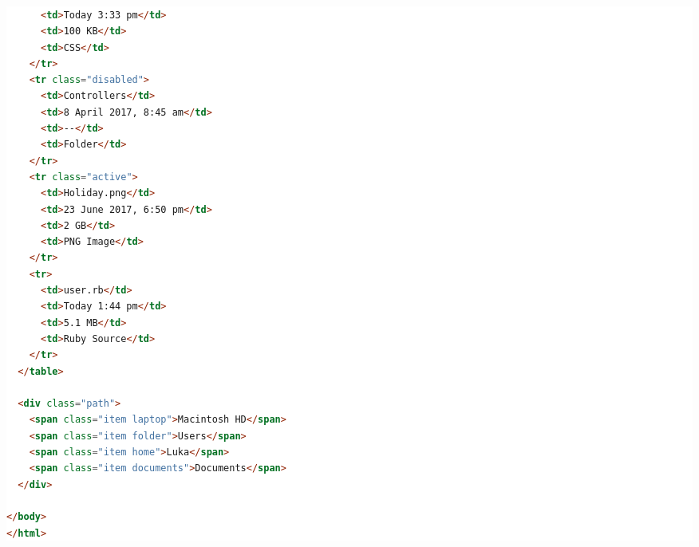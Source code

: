 ```html
      <td>Today 3:33 pm</td>
      <td>100 KB</td>
      <td>CSS</td>
    </tr>
    <tr class="disabled">
      <td>Controllers</td>
      <td>8 April 2017, 8:45 am</td>
      <td>--</td>
      <td>Folder</td>
    </tr>
    <tr class="active">
      <td>Holiday.png</td>
      <td>23 June 2017, 6:50 pm</td>
      <td>2 GB</td>
      <td>PNG Image</td>
    </tr>
    <tr>
      <td>user.rb</td>
      <td>Today 1:44 pm</td>
      <td>5.1 MB</td>
      <td>Ruby Source</td>
    </tr>
  </table>

  <div class="path">
    <span class="item laptop">Macintosh HD</span>
    <span class="item folder">Users</span>
    <span class="item home">Luka</span>
    <span class="item documents">Documents</span>
  </div>

</body>
</html>
```
